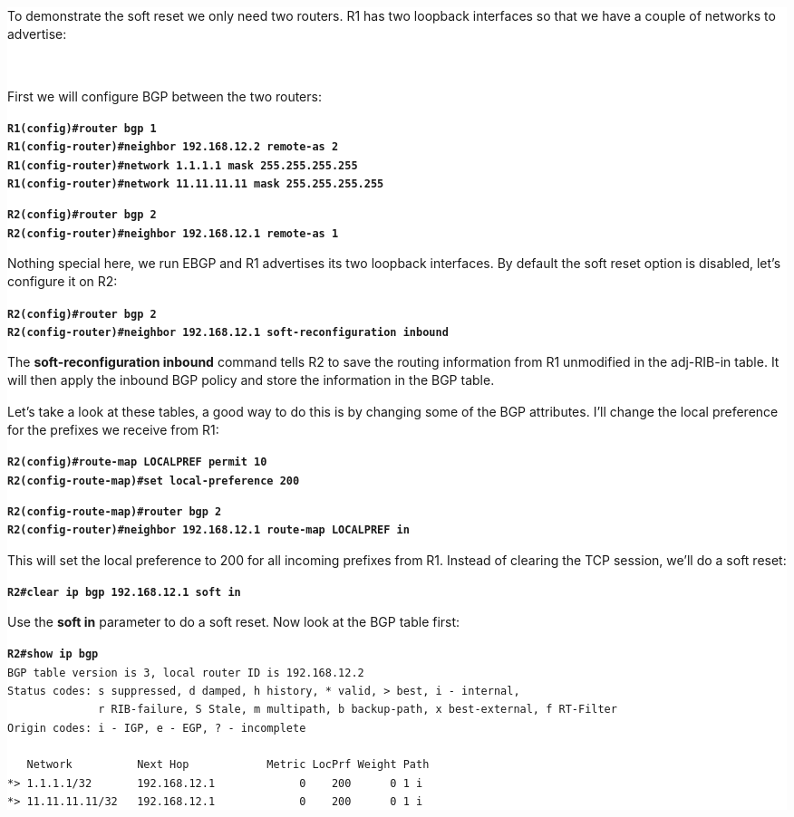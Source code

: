 To demonstrate the soft reset we only need two routers. R1 has two loopback interfaces so that we have a couple of networks to advertise:

<figure><img src="https://cdn.networklessons.com/wp-content/uploads/2014/07/AS1-AS2-R1-R2-BGP-external.png" alt=""><figcaption></figcaption></figure>

First we will configure BGP between the two routers:

<pre><code><strong>R1(config)#router bgp 1
</strong><strong>R1(config-router)#neighbor 192.168.12.2 remote-as 2
</strong><strong>R1(config-router)#network 1.1.1.1 mask 255.255.255.255
</strong><strong>R1(config-router)#network 11.11.11.11 mask 255.255.255.255
</strong></code></pre>

<pre><code><strong>R2(config)#router bgp 2
</strong><strong>R2(config-router)#neighbor 192.168.12.1 remote-as 1
</strong></code></pre>

Nothing special here, we run EBGP and R1 advertises its two loopback interfaces. By default the soft reset option is disabled, let’s configure it on R2:

<pre><code><strong>R2(config)#router bgp 2
</strong><strong>R2(config-router)#neighbor 192.168.12.1 soft-reconfiguration inbound
</strong></code></pre>

The **soft-reconfiguration inbound** command tells R2 to save the routing information from R1 unmodified in the adj-RIB-in table. It will then apply the inbound BGP policy and store the information in the BGP table.

Let’s take a look at these tables, a good way to do this is by changing some of the BGP attributes. I’ll change the local preference for the prefixes we receive from R1:

<pre><code><strong>R2(config)#route-map LOCALPREF permit 10
</strong><strong>R2(config-route-map)#set local-preference 200
</strong></code></pre>

<pre><code><strong>R2(config-route-map)#router bgp 2
</strong><strong>R2(config-router)#neighbor 192.168.12.1 route-map LOCALPREF in
</strong></code></pre>

This will set the local preference to 200 for all incoming prefixes from R1. Instead of clearing the TCP session, we’ll do a soft reset:

<pre><code><strong>R2#clear ip bgp 192.168.12.1 soft in
</strong></code></pre>

Use the **soft in** parameter to do a soft reset. Now look at the BGP table first:

<pre><code><strong>R2#show ip bgp
</strong>BGP table version is 3, local router ID is 192.168.12.2
Status codes: s suppressed, d damped, h history, * valid, > best, i - internal,
              r RIB-failure, S Stale, m multipath, b backup-path, x best-external, f RT-Filter
Origin codes: i - IGP, e - EGP, ? - incomplete

   Network          Next Hop            Metric LocPrf Weight Path
*> 1.1.1.1/32       192.168.12.1             0    200      0 1 i
*> 11.11.11.11/32   192.168.12.1             0    200      0 1 i
</code></pre>
